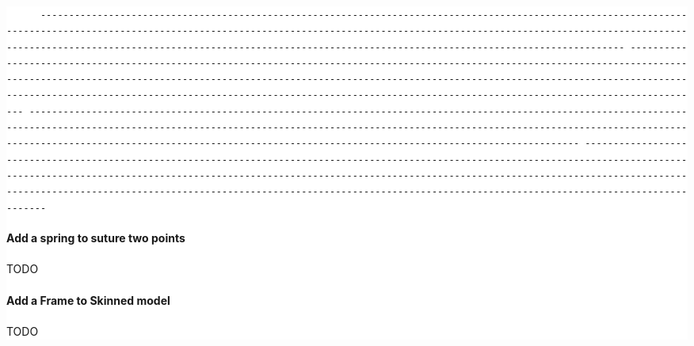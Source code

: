           ------------------------------------------------------------------------------------------------------------------------------------------------------------------------------------------------------------------------------------------------------------------------------------------------------------------------------------------------------- ------------------------------------------------------------------------------------------------------------------------------------------------------------------------------------------------------------------------------------------------------------------------------------------------------------------------------------------------------------------------------------- ------------------------------------------------------------------------------------------------------------------------------------------------------------------------------------------------------------------------------------------------------------------------------------------------------------------------------------------------- -------------------------------------------------------------------------------------------------------------------------------------------------------------------------------------------------------------------------------------------------------------------------------------------------------------------------------------------------------------------------------------------------

#### Add a spring to suture two points

TODO

#### Add a Frame to Skinned model

TODO
